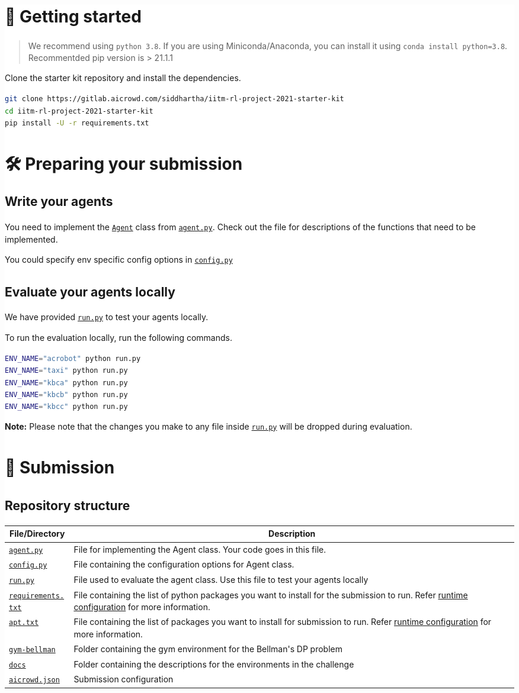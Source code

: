 # 💪 Getting started

> We recommend using `python 3.8`. If you are using Miniconda/Anaconda, you can install it using `conda install python=3.8`. Recommentded pip version is > 21.1.1

Clone the starter kit repository and install the dependencies.

```bash
git clone https://gitlab.aicrowd.com/siddhartha/iitm-rl-project-2021-starter-kit
cd iitm-rl-project-2021-starter-kit
pip install -U -r requirements.txt

```
   
# 🛠 Preparing your submission

## Write your agents

You need to implement the [`Agent`](agent.py#L10) class from [`agent.py`](agent.py). Check out the file for descriptions of the functions that need to be implemented. 

You could specify env specific config options in [`config.py`](config.py)

## Evaluate your agents locally

We have provided [`run.py`](run.py) to test your agents locally.

To run the evaluation locally, run the following commands.

```bash
ENV_NAME="acrobot" python run.py
ENV_NAME="taxi" python run.py
ENV_NAME="kbca" python run.py
ENV_NAME="kbcb" python run.py
ENV_NAME="kbcc" python run.py

```

**Note:** Please note that the changes you make to any file inside [`run.py`](run.py) will be dropped during evaluation. 

# 📨 Submission

## Repository structure

**File/Directory** | **Description**
--- | ---
[`agent.py`](agent.py) | File for implementing the Agent class. Your code goes in this file.
[`config.py`](config.py) | File containing the configuration options for  Agent class.
[`run.py`](run.py) | File used to evaluate the agent class. Use this file to test your agents locally
[`requirements.txt`](requirements.txt) | File containing the list of python packages you want to install for the submission to run. Refer [runtime configuration](#runtime-configuration) for more information.
[`apt.txt`](apt.txt) | File containing the list of packages you want to install for submission to run. Refer [runtime configuration](#runtime-configuration) for more information.
[`gym-bellman`](gym-bellman/) | Folder containing the gym environment for the Bellman's DP problem
[`docs`](docs/) | Folder containing the descriptions for the environments in the challenge
[`aicrowd.json`](docs/) | Submission configuration
